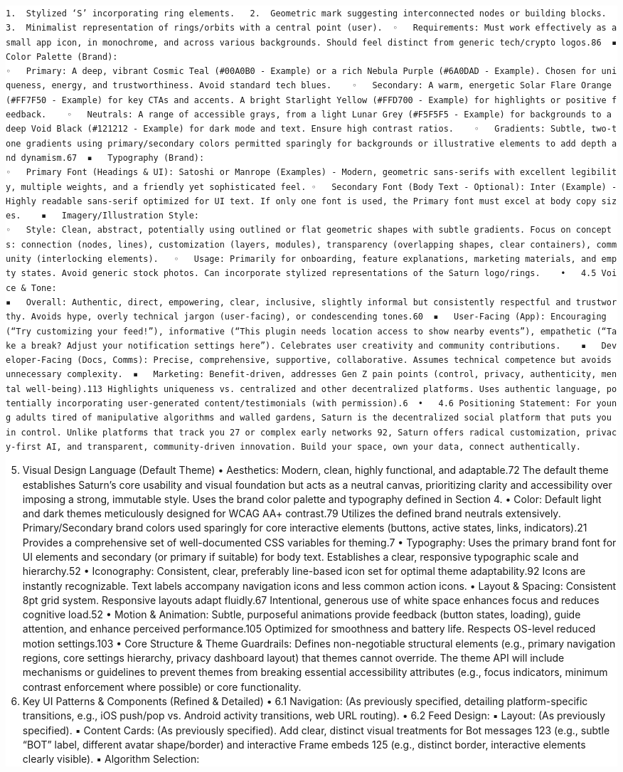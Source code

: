 	1.	Stylized ‘S’ incorporating ring elements.	2.	Geometric mark suggesting interconnected nodes or building blocks.	3.	Minimalist representation of rings/orbits with a central point (user).	◦	Requirements: Must work effectively as a small app icon, in monochrome, and across various backgrounds. Should feel distinct from generic tech/crypto logos.86	▪	Color Palette (Brand):
	◦	Primary: A deep, vibrant Cosmic Teal (#00A0B0 - Example) or a rich Nebula Purple (#6A0DAD - Example). Chosen for uniqueness, energy, and trustworthiness. Avoid standard tech blues.	◦	Secondary: A warm, energetic Solar Flare Orange (#FF7F50 - Example) for key CTAs and accents. A bright Starlight Yellow (#FFD700 - Example) for highlights or positive feedback.	◦	Neutrals: A range of accessible grays, from a light Lunar Grey (#F5F5F5 - Example) for backgrounds to a deep Void Black (#121212 - Example) for dark mode and text. Ensure high contrast ratios.	◦	Gradients: Subtle, two-tone gradients using primary/secondary colors permitted sparingly for backgrounds or illustrative elements to add depth and dynamism.67	▪	Typography (Brand):
	◦	Primary Font (Headings & UI): Satoshi or Manrope (Examples) - Modern, geometric sans-serifs with excellent legibility, multiple weights, and a friendly yet sophisticated feel.	◦	Secondary Font (Body Text - Optional): Inter (Example) - Highly readable sans-serif optimized for UI text. If only one font is used, the Primary font must excel at body copy sizes.	▪	Imagery/Illustration Style:
	◦	Style: Clean, abstract, potentially using outlined or flat geometric shapes with subtle gradients. Focus on concepts: connection (nodes, lines), customization (layers, modules), transparency (overlapping shapes, clear containers), community (interlocking elements).	◦	Usage: Primarily for onboarding, feature explanations, marketing materials, and empty states. Avoid generic stock photos. Can incorporate stylized representations of the Saturn logo/rings.	•	4.5 Voice & Tone:
	▪	Overall: Authentic, direct, empowering, clear, inclusive, slightly informal but consistently respectful and trustworthy. Avoids hype, overly technical jargon (user-facing), or condescending tones.60	▪	User-Facing (App): Encouraging (“Try customizing your feed!”), informative (“This plugin needs location access to show nearby events”), empathetic (“Take a break? Adjust your notification settings here”). Celebrates user creativity and community contributions.	▪	Developer-Facing (Docs, Comms): Precise, comprehensive, supportive, collaborative. Assumes technical competence but avoids unnecessary complexity.	▪	Marketing: Benefit-driven, addresses Gen Z pain points (control, privacy, authenticity, mental well-being).113 Highlights uniqueness vs. centralized and other decentralized platforms. Uses authentic language, potentially incorporating user-generated content/testimonials (with permission).6	•	4.6 Positioning Statement: For young adults tired of manipulative algorithms and walled gardens, Saturn is the decentralized social platform that puts you in control. Unlike platforms that track you 27 or complex early networks 92, Saturn offers radical customization, privacy-first AI, and transparent, community-driven innovation. Build your space, own your data, connect authentically.
5. Visual Design Language (Default Theme)
	•	Aesthetics: Modern, clean, highly functional, and adaptable.72 The default theme establishes Saturn’s core usability and visual foundation but acts as a neutral canvas, prioritizing clarity and accessibility over imposing a strong, immutable style. Uses the brand color palette and typography defined in Section 4.	•	Color: Default light and dark themes meticulously designed for WCAG AA+ contrast.79 Utilizes the defined brand neutrals extensively. Primary/Secondary brand colors used sparingly for core interactive elements (buttons, active states, links, indicators).21 Provides a comprehensive set of well-documented CSS variables for theming.7	•	Typography: Uses the primary brand font for UI elements and secondary (or primary if suitable) for body text. Establishes a clear, responsive typographic scale and hierarchy.52	•	Iconography: Consistent, clear, preferably line-based icon set for optimal theme adaptability.92 Icons are instantly recognizable. Text labels accompany navigation icons and less common action icons.	•	Layout & Spacing: Consistent 8pt grid system. Responsive layouts adapt fluidly.67 Intentional, generous use of white space enhances focus and reduces cognitive load.52	•	Motion & Animation: Subtle, purposeful animations provide feedback (button states, loading), guide attention, and enhance perceived performance.105 Optimized for smoothness and battery life. Respects OS-level reduced motion settings.103	•	Core Structure & Theme Guardrails: Defines non-negotiable structural elements (e.g., primary navigation regions, core settings hierarchy, privacy dashboard layout) that themes cannot override. The theme API will include mechanisms or guidelines to prevent themes from breaking essential accessibility attributes (e.g., focus indicators, minimum contrast enforcement where possible) or core functionality.
6. Key UI Patterns & Components (Refined & Detailed)
	•	6.1 Navigation: (As previously specified, detailing platform-specific transitions, e.g., iOS push/pop vs. Android activity transitions, web URL routing).	•	6.2 Feed Design:
	▪	Layout: (As previously specified).	▪	Content Cards: (As previously specified). Add clear, distinct visual treatments for Bot messages 123 (e.g., subtle “BOT” label, different avatar shape/border) and interactive Frame embeds 125 (e.g., distinct border, interactive elements clearly visible).	▪	Algorithm Selection:
